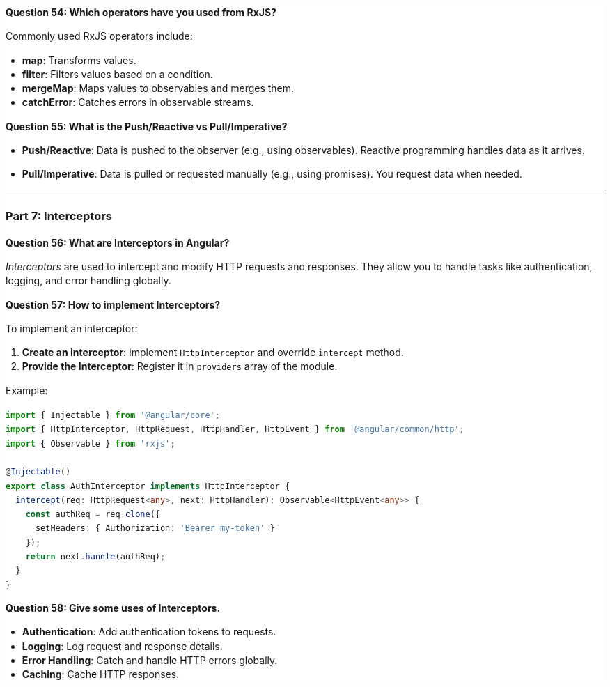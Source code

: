 **Question 54: Which operators have you used from RxJS?**

Commonly used RxJS operators include:

- **map**: Transforms values.
- **filter**: Filters values based on a condition.
- **mergeMap**: Maps values to observables and merges them.
- **catchError**: Catches errors in observable streams.

**Question 55: What is the Push/Reactive vs Pull/Imperative?**

- **Push/Reactive**: Data is pushed to the observer (e.g., using observables). Reactive programming handles data as it arrives.

- **Pull/Imperative**: Data is pulled or requested manually (e.g., using promises). You request data when needed.

---

### **Part 7: Interceptors**

**Question 56: What are Interceptors in Angular?**

*Interceptors* are used to intercept and modify HTTP requests and responses. They allow you to handle tasks like authentication, logging, and error handling globally.

**Question 57: How to implement Interceptors?**

To implement an interceptor:

1. **Create an Interceptor**: Implement `HttpInterceptor` and override `intercept` method.
2. **Provide the Interceptor**: Register it in `providers` array of the module.

Example:

```typescript
import { Injectable } from '@angular/core';
import { HttpInterceptor, HttpRequest, HttpHandler, HttpEvent } from '@angular/common/http';
import { Observable } from 'rxjs';

@Injectable()
export class AuthInterceptor implements HttpInterceptor {
  intercept(req: HttpRequest<any>, next: HttpHandler): Observable<HttpEvent<any>> {
    const authReq = req.clone({
      setHeaders: { Authorization: 'Bearer my-token' }
    });
    return next.handle(authReq);
  }
}
```

**Question 58: Give some uses of Interceptors.**

- **Authentication**: Add authentication tokens to requests.
- **Logging**: Log request and response details.
- **Error Handling**: Catch and handle HTTP errors globally.
- **Caching**: Cache HTTP responses.
